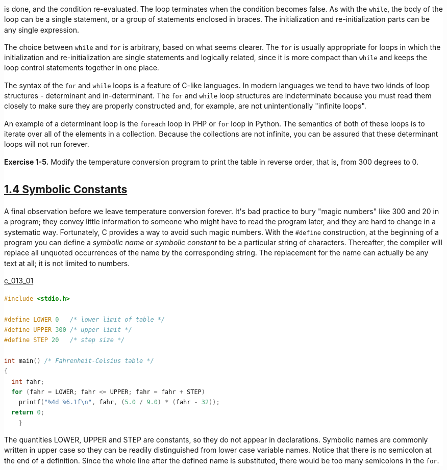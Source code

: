 is done, and the condition re-evaluated. The loop terminates when the condition becomes false. As with the `while`, the body of the loop can be a single statement, or a group of statements enclosed in braces. The initialization and re-initialization parts can be any single expression.

The choice between `while` and `for` is arbitrary, based on what seems clearer. The `for` is usually appropriate for loops in which the initialization and re-initialization are single statements and logically related, since it is more compact than `while` and keeps the loop control statements together in one place.

The syntax of the `for` and `while` loops is a feature of C-like languages. In modern languages we tend to have two kinds of loop structures - determinant and in-determinant. The `for` and `while` loop structures are indeterminate because you must read them closely to make sure they are properly constructed and, for example, are not unintentionally "infinite loops".

An example of a determinant loop is the `foreach` loop in PHP or `for` loop in Python. The semantics of both of these loops is to iterate over all of the elements in a collection. Because the collections are not infinite, you can be assured that these determinant loops will not run forever.

**Exercise 1-5.** Modify the temperature conversion program to print the table in reverse order, that is, from 300 degrees to 0.

## [1.4 Symbolic Constants](https://www.cc4e.com/book/chap01.md#14-symbolic-constants)

A final observation before we leave temperature conversion forever. It's bad practice to bury "magic numbers" like 300 and 20 in a program; they convey little information to someone who might have to read the program later, and they are hard to change in a systematic way. Fortunately, C provides a way to avoid such magic numbers. With the `#define` construction, at the beginning of a program you can define a _symbolic name_ or _symbolic constant_ to be a particular string of characters. Thereafter, the compiler will replace all unquoted occurrences of the name by the corresponding string. The replacement for the name can actually be any text at all; it is not limited to numbers.

[c_013_01](https://www.cc4e.com/book/chap01.md#c_013_01.c)
```c
#include <stdio.h>

#define LOWER 0   /* lower limit of table */
#define UPPER 300 /* upper limit */
#define STEP 20   /* step size */

int main() /* Fahrenheit-Celsius table */
{
  int fahr;
  for (fahr = LOWER; fahr <= UPPER; fahr = fahr + STEP)
    printf("%4d %6.1f\n", fahr, (5.0 / 9.0) * (fahr - 32));
  return 0;
	}
```

The quantities LOWER, UPPER and STEP are constants, so they do not appear in declarations. Symbolic names are commonly written in upper case so they can be readily distinguished from lower case variable names. Notice that there is no semicolon at the end of a definition. Since the whole line after the defined name is substituted, there would be too many semicolons in the `for`.
